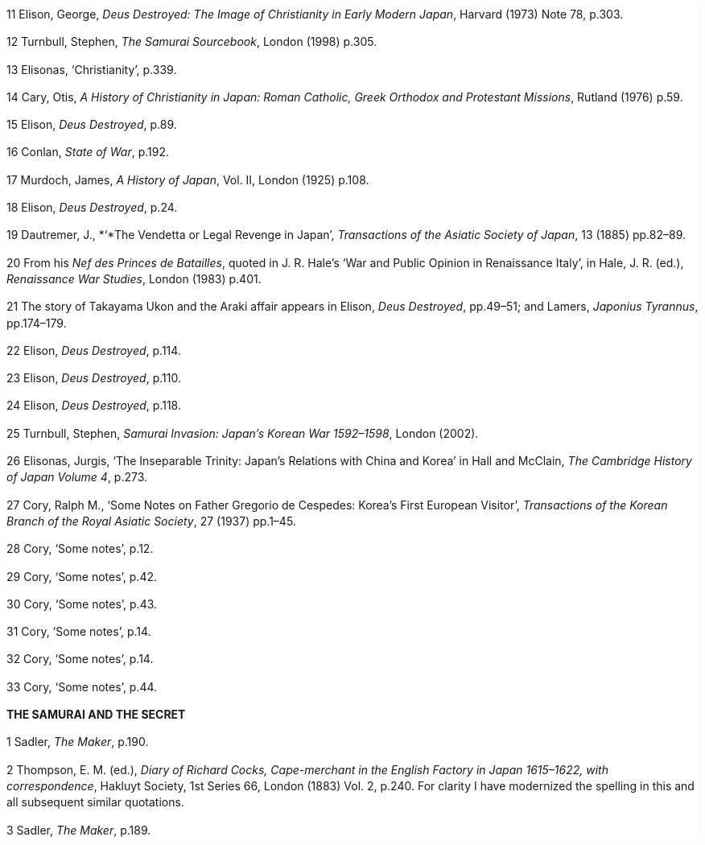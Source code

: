 11 Elison, George, *Deus Destroyed: The Image of Christianity in Early Modern Japan*, Harvard \(1973\) Note 78, p.303.

12 Turnbull, Stephen, *The Samurai Sourcebook*, London \(1998\) p.305.

13 Elisonas, ‘Christianity’, p.339.

14 Cary, Otis, *A History of Christianity in Japan: Roman Catholic, Greek Orthodox and Protestant Missions*, Rutland \(1976\) p.59.

15 Elison, *Deus Destroyed*, p.89.

16 Conlan, *State of War*, p.192.

17 Murdoch, James, *A History of Japan*, Vol. II, London \(1925\) p.108.

18 Elison, *Deus Destroyed*, p.24.

19 Dautremer, J., *‘*The Vendetta or Legal Revenge in Japan’, *Transactions of the Asiatic Society of Japan*, 13 \(1885\) pp.82–89.

20 From his *Nef des Princes de Batailles*, quoted in J. R. Hale’s ‘War and Public Opinion in Renaissance Italy’, in Hale, J. R. \(ed.\), *Renaissance War Studies*, London \(1983\) p.401.

21 The story of Takayama Ukon and the Araki affair appears in Elison, *Deus Destroyed*, pp.49–51; and Lamers, *Japonius Tyrannus*, pp.174–179.

22 Elison, *Deus Destroyed*, p.114.

23 Elison, *Deus Destroyed*, p.110.

24 Elison, *Deus Destroyed*, p.118.

25 Turnbull, Stephen, *Samurai Invasion: Japan’s Korean War 1592–1598*, London \(2002\).

26 Elisonas, Jurgis, ‘The Inseparable Trinity: Japan’s Relations with China and Korea’ in Hall and McClain, *The Cambridge History of Japan Volume 4*, p.273.

27 Cory, Ralph M., ‘Some Notes on Father Gregorio de Cespedes: Korea’s First European Visitor’, *Transactions of the Korean Branch of the Royal Asiatic Society*, 27 \(1937\) pp.1–45.

28 Cory, ‘Some notes’, p.12.

29 Cory, ‘Some notes’, p.42.

30 Cory, ‘Some notes’, p.43.

31 Cory, ‘Some notes’, p.14.

32 Cory, ‘Some notes’, p.14.

33 Cory, ‘Some notes’, p.44.

**THE SAMURAI AND THE SECRET**

1 Sadler, *The Maker*, p.190.

2 Thompson, E. M. \(ed.\), *Diary of Richard Cocks, Cape-merchant in the English Factory in Japan 1615–1622, with correspondence*, Hakluyt Society, 1st Series 66, London \(1883\) Vol. 2, p.240. For clarity I have modernized the spelling in this and all subsequent similar quotations.

3 Sadler, *The Maker*, p.189.
